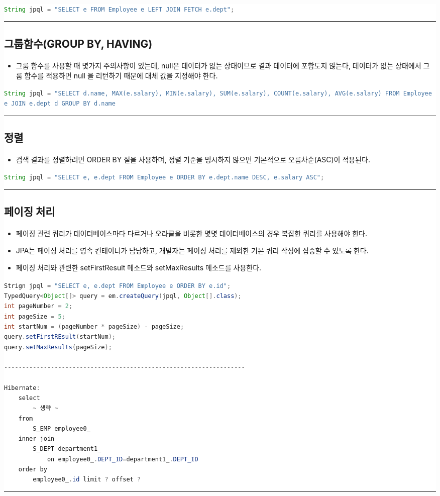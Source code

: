 ```java
String jpql = "SELECT e FROM Employee e LEFT JOIN FETCH e.dept";
```

---

## 그룹함수(GROUP BY, HAVING)

- 그룹 함수를 사용할 때 몇가지 주의사항이 있는데, null은 데이터가 없는 상태이므로 결과 데이터에 포함도지 않는다, 데이터가 없는 상태에서 그룹 함수를 적용하면 null 을 리턴하기 때문에 대체 값을 지정해야 한다.

```java
String jpql = "SELECT d.name, MAX(e.salary), MIN(e.salary), SUM(e.salary), COUNT(e.salary), AVG(e.salary) FROM Employee e JOIN e.dept d GROUP BY d.name
```

---

## 정렬

- 검색 결과를 정렬하려면 ORDER BY 절을 사용하며, 정렬 기준을 명시하지 않으면 기본적으로 오름차순(ASC)이 적용된다.

```java
String jpql = "SELECT e, e.dept FROM Employee e ORDER BY e.dept.name DESC, e.salary ASC";
```

---

## 페이징 처리

- 페이징 관련 쿼리가 데이터베이스마다 다르거나 오라클을 비롯한 몇몇 데이터베이스의 경우 복잡한 쿼리를 사용해야 한다.

- JPA는 페이징 처리를 영속 컨테이너가 담당하고, 개발자는 페이징 처리를 제외한 기본 쿼리 작성에 집중할 수 있도록 한다.

- 페이징 처리와 관련한 setFirstResult 메소드와 setMaxResults 메소드를 사용한다.

```java
Strign jpql = "SELECT e, e.dept FROM Employee e ORDER BY e.id";
TypedQuery<Object[]> query = em.createQuery(jpql, Object[].class);
int pageNumber = 2;
int pageSize = 5;
int startNum = (pageNumber * pageSize) - pageSize;
query.setFirstREsult(startNum);
query.setMaxResults(pageSize);

-------------------------------------------------------------------

Hibernate:
    select
        ~ 생략 ~
    from
        S_EMP employee0_
    inner join
        S_DEPT department1_
            on employee0_.DEPT_ID=department1_.DEPT_ID
    order by
        employee0_.id limit ? offset ?
```

---